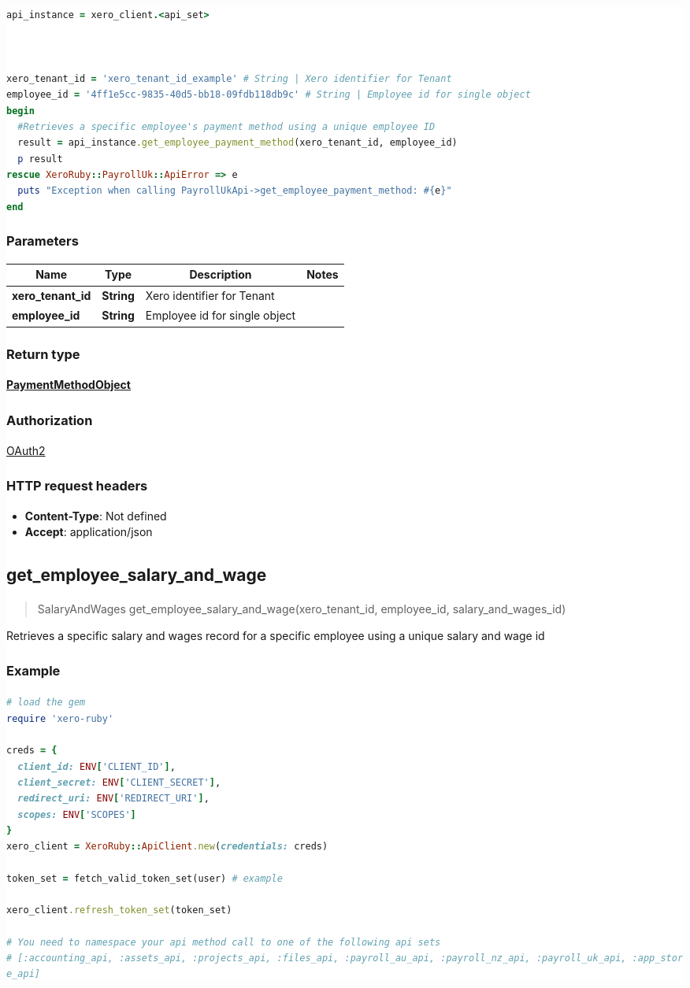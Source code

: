 ```ruby
api_instance = xero_client.<api_set>



xero_tenant_id = 'xero_tenant_id_example' # String | Xero identifier for Tenant
employee_id = '4ff1e5cc-9835-40d5-bb18-09fdb118db9c' # String | Employee id for single object
begin
  #Retrieves a specific employee's payment method using a unique employee ID
  result = api_instance.get_employee_payment_method(xero_tenant_id, employee_id)
  p result
rescue XeroRuby::PayrollUk::ApiError => e
  puts "Exception when calling PayrollUkApi->get_employee_payment_method: #{e}"
end
```

### Parameters


Name | Type | Description  | Notes
------------- | ------------- | ------------- | -------------
 **xero_tenant_id** | **String**| Xero identifier for Tenant | 
 **employee_id** | **String**| Employee id for single object | 

### Return type

[**PaymentMethodObject**](PaymentMethodObject.md)

### Authorization

[OAuth2](../README.md#OAuth2)

### HTTP request headers

- **Content-Type**: Not defined
- **Accept**: application/json


## get_employee_salary_and_wage

> SalaryAndWages get_employee_salary_and_wage(xero_tenant_id, employee_id, salary_and_wages_id)

Retrieves a specific salary and wages record for a specific employee using a unique salary and wage id

### Example

```ruby
# load the gem
require 'xero-ruby'

creds = {
  client_id: ENV['CLIENT_ID'],
  client_secret: ENV['CLIENT_SECRET'],
  redirect_uri: ENV['REDIRECT_URI'],
  scopes: ENV['SCOPES']
}
xero_client = XeroRuby::ApiClient.new(credentials: creds)

token_set = fetch_valid_token_set(user) # example

xero_client.refresh_token_set(token_set)

# You need to namespace your api method call to one of the following api sets
# [:accounting_api, :assets_api, :projects_api, :files_api, :payroll_au_api, :payroll_nz_api, :payroll_uk_api, :app_store_api]
```
